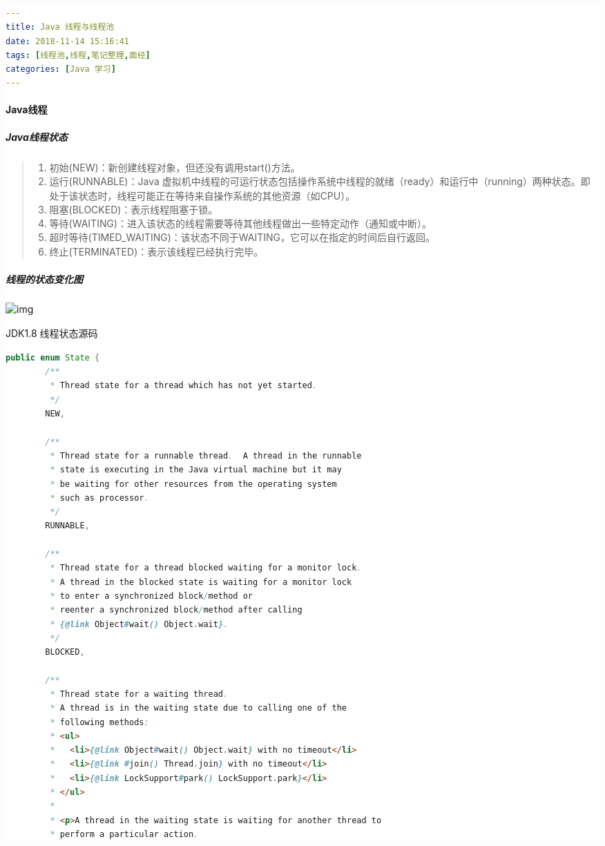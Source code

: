 ```yaml
---
title: Java 线程与线程池
date: 2018-11-14 15:16:41
tags: [线程池,线程,笔记整理,面经]
categories: [Java 学习]
---
```




#### Java线程

##### Java线程状态

> 1. 初始(NEW)：新创建线程对象，但还没有调用start()方法。
> 2. 运行(RUNNABLE)：Java 虚拟机中线程的可运行状态包括操作系统中线程的就绪（ready）和运行中（running）两种状态。即处于该状态时，线程可能正在等待来自操作系统的其他资源（如CPU）。
> 3. 阻塞(BLOCKED)：表示线程阻塞于锁。
> 4. 等待(WAITING)：进入该状态的线程需要等待其他线程做出一些特定动作（通知或中断）。
> 5. 超时等待(TIMED_WAITING)：该状态不同于WAITING，它可以在指定的时间后自行返回。
> 6. 终止(TERMINATED)：表示该线程已经执行完毕。



##### 线程的状态变化图

![img](https://hexoblog-1253306922.cos.ap-guangzhou.myqcloud.com/photo2018/Java%E7%AC%94%E8%AE%B0/%E7%BA%BF%E7%A8%8B%E7%8A%B6%E6%80%81%E5%9B%BE.jpeg)

JDK1.8 线程状态源码

```java
public enum State {
        /**
         * Thread state for a thread which has not yet started.
         */
        NEW,

        /**
         * Thread state for a runnable thread.  A thread in the runnable
         * state is executing in the Java virtual machine but it may
         * be waiting for other resources from the operating system
         * such as processor.
         */
        RUNNABLE,

        /**
         * Thread state for a thread blocked waiting for a monitor lock.
         * A thread in the blocked state is waiting for a monitor lock
         * to enter a synchronized block/method or
         * reenter a synchronized block/method after calling
         * {@link Object#wait() Object.wait}.
         */
        BLOCKED,

        /**
         * Thread state for a waiting thread.
         * A thread is in the waiting state due to calling one of the
         * following methods:
         * <ul>
         *   <li>{@link Object#wait() Object.wait} with no timeout</li>
         *   <li>{@link #join() Thread.join} with no timeout</li>
         *   <li>{@link LockSupport#park() LockSupport.park}</li>
         * </ul>
         *
         * <p>A thread in the waiting state is waiting for another thread to
         * perform a particular action.
```
